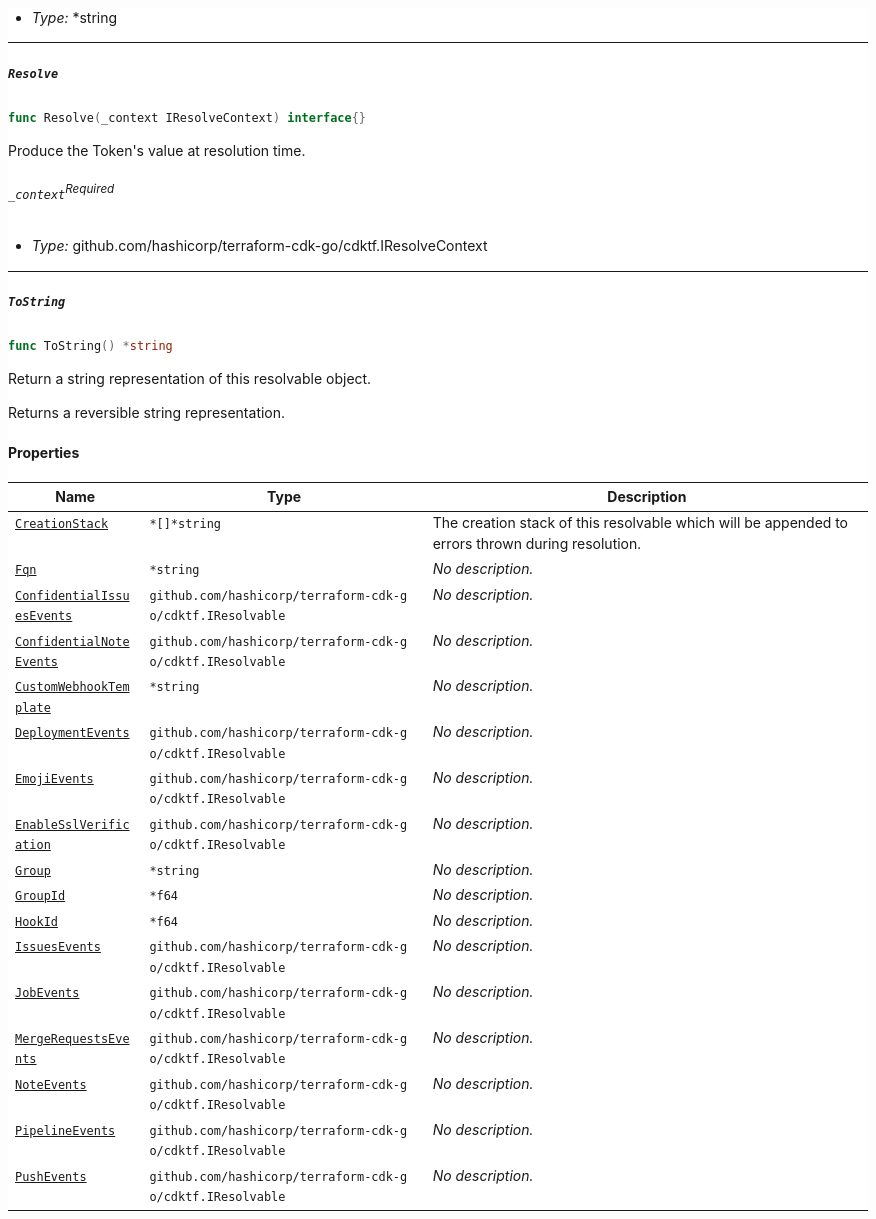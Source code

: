 - *Type:* *string

---

##### `Resolve` <a name="Resolve" id="@cdktf/provider-gitlab.dataGitlabGroupHooks.DataGitlabGroupHooksHooksOutputReference.resolve"></a>

```go
func Resolve(_context IResolveContext) interface{}
```

Produce the Token's value at resolution time.

###### `_context`<sup>Required</sup> <a name="_context" id="@cdktf/provider-gitlab.dataGitlabGroupHooks.DataGitlabGroupHooksHooksOutputReference.resolve.parameter._context"></a>

- *Type:* github.com/hashicorp/terraform-cdk-go/cdktf.IResolveContext

---

##### `ToString` <a name="ToString" id="@cdktf/provider-gitlab.dataGitlabGroupHooks.DataGitlabGroupHooksHooksOutputReference.toString"></a>

```go
func ToString() *string
```

Return a string representation of this resolvable object.

Returns a reversible string representation.


#### Properties <a name="Properties" id="Properties"></a>

| **Name** | **Type** | **Description** |
| --- | --- | --- |
| <code><a href="#@cdktf/provider-gitlab.dataGitlabGroupHooks.DataGitlabGroupHooksHooksOutputReference.property.creationStack">CreationStack</a></code> | <code>*[]*string</code> | The creation stack of this resolvable which will be appended to errors thrown during resolution. |
| <code><a href="#@cdktf/provider-gitlab.dataGitlabGroupHooks.DataGitlabGroupHooksHooksOutputReference.property.fqn">Fqn</a></code> | <code>*string</code> | *No description.* |
| <code><a href="#@cdktf/provider-gitlab.dataGitlabGroupHooks.DataGitlabGroupHooksHooksOutputReference.property.confidentialIssuesEvents">ConfidentialIssuesEvents</a></code> | <code>github.com/hashicorp/terraform-cdk-go/cdktf.IResolvable</code> | *No description.* |
| <code><a href="#@cdktf/provider-gitlab.dataGitlabGroupHooks.DataGitlabGroupHooksHooksOutputReference.property.confidentialNoteEvents">ConfidentialNoteEvents</a></code> | <code>github.com/hashicorp/terraform-cdk-go/cdktf.IResolvable</code> | *No description.* |
| <code><a href="#@cdktf/provider-gitlab.dataGitlabGroupHooks.DataGitlabGroupHooksHooksOutputReference.property.customWebhookTemplate">CustomWebhookTemplate</a></code> | <code>*string</code> | *No description.* |
| <code><a href="#@cdktf/provider-gitlab.dataGitlabGroupHooks.DataGitlabGroupHooksHooksOutputReference.property.deploymentEvents">DeploymentEvents</a></code> | <code>github.com/hashicorp/terraform-cdk-go/cdktf.IResolvable</code> | *No description.* |
| <code><a href="#@cdktf/provider-gitlab.dataGitlabGroupHooks.DataGitlabGroupHooksHooksOutputReference.property.emojiEvents">EmojiEvents</a></code> | <code>github.com/hashicorp/terraform-cdk-go/cdktf.IResolvable</code> | *No description.* |
| <code><a href="#@cdktf/provider-gitlab.dataGitlabGroupHooks.DataGitlabGroupHooksHooksOutputReference.property.enableSslVerification">EnableSslVerification</a></code> | <code>github.com/hashicorp/terraform-cdk-go/cdktf.IResolvable</code> | *No description.* |
| <code><a href="#@cdktf/provider-gitlab.dataGitlabGroupHooks.DataGitlabGroupHooksHooksOutputReference.property.group">Group</a></code> | <code>*string</code> | *No description.* |
| <code><a href="#@cdktf/provider-gitlab.dataGitlabGroupHooks.DataGitlabGroupHooksHooksOutputReference.property.groupId">GroupId</a></code> | <code>*f64</code> | *No description.* |
| <code><a href="#@cdktf/provider-gitlab.dataGitlabGroupHooks.DataGitlabGroupHooksHooksOutputReference.property.hookId">HookId</a></code> | <code>*f64</code> | *No description.* |
| <code><a href="#@cdktf/provider-gitlab.dataGitlabGroupHooks.DataGitlabGroupHooksHooksOutputReference.property.issuesEvents">IssuesEvents</a></code> | <code>github.com/hashicorp/terraform-cdk-go/cdktf.IResolvable</code> | *No description.* |
| <code><a href="#@cdktf/provider-gitlab.dataGitlabGroupHooks.DataGitlabGroupHooksHooksOutputReference.property.jobEvents">JobEvents</a></code> | <code>github.com/hashicorp/terraform-cdk-go/cdktf.IResolvable</code> | *No description.* |
| <code><a href="#@cdktf/provider-gitlab.dataGitlabGroupHooks.DataGitlabGroupHooksHooksOutputReference.property.mergeRequestsEvents">MergeRequestsEvents</a></code> | <code>github.com/hashicorp/terraform-cdk-go/cdktf.IResolvable</code> | *No description.* |
| <code><a href="#@cdktf/provider-gitlab.dataGitlabGroupHooks.DataGitlabGroupHooksHooksOutputReference.property.noteEvents">NoteEvents</a></code> | <code>github.com/hashicorp/terraform-cdk-go/cdktf.IResolvable</code> | *No description.* |
| <code><a href="#@cdktf/provider-gitlab.dataGitlabGroupHooks.DataGitlabGroupHooksHooksOutputReference.property.pipelineEvents">PipelineEvents</a></code> | <code>github.com/hashicorp/terraform-cdk-go/cdktf.IResolvable</code> | *No description.* |
| <code><a href="#@cdktf/provider-gitlab.dataGitlabGroupHooks.DataGitlabGroupHooksHooksOutputReference.property.pushEvents">PushEvents</a></code> | <code>github.com/hashicorp/terraform-cdk-go/cdktf.IResolvable</code> | *No description.* |